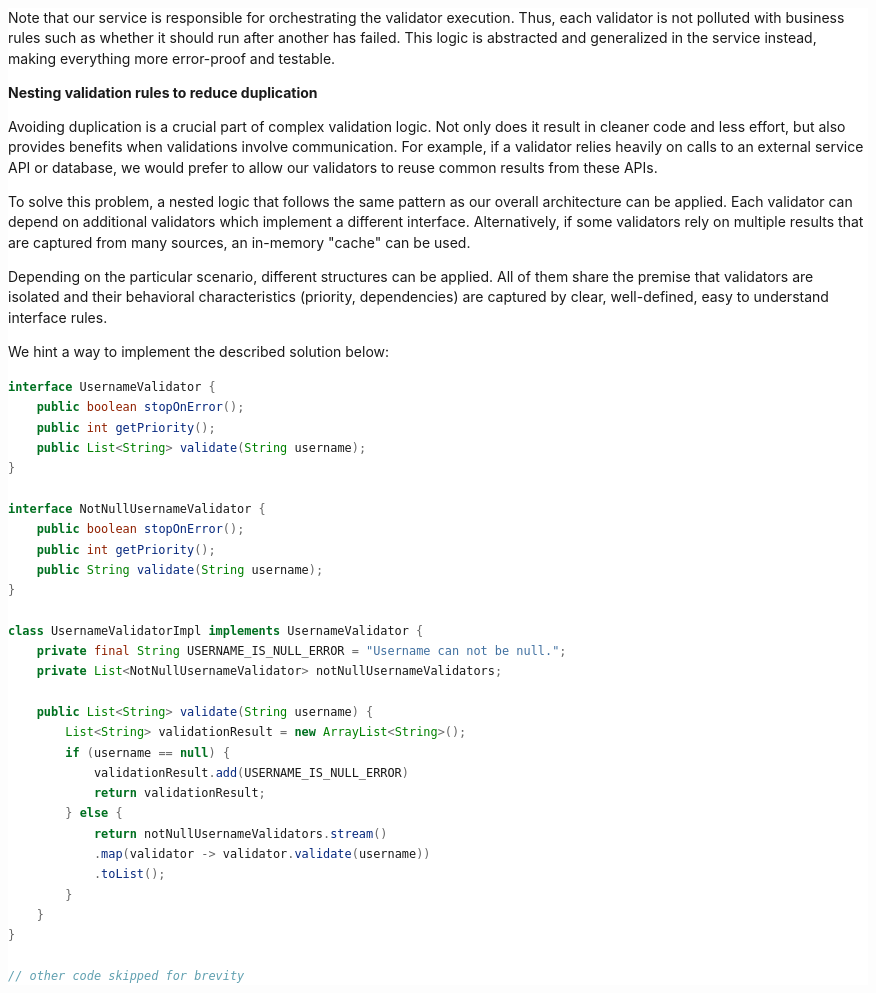 Note that our service is responsible for orchestrating the validator execution. Thus, each validator is not polluted with business rules such as whether it should run after another has failed. This logic is abstracted and generalized in the service instead, making everything more error-proof and testable.

**Nesting validation rules to reduce duplication**

Avoiding duplication is a crucial part of complex validation logic. Not only does it result in cleaner code and less effort, but also provides benefits when validations involve communication. For example, if a validator relies heavily on calls to an external service API or database, we would prefer to allow our validators to reuse common results from these APIs.

To solve this problem, a nested logic that follows the same pattern as our overall architecture can be applied. Each validator can depend on additional validators which implement a different interface. Alternatively, if some validators rely on multiple results that are captured from many sources, an in-memory "cache" can be used.

Depending on the particular scenario, different structures can be applied. All of them share the premise that validators are isolated and their behavioral characteristics (priority, dependencies) are captured by clear, well-defined, easy to understand interface rules.

We hint a way to implement the described solution below:

```java
interface UsernameValidator {
    public boolean stopOnError();
    public int getPriority();
    public List<String> validate(String username);
}

interface NotNullUsernameValidator {
    public boolean stopOnError();
    public int getPriority();
    public String validate(String username);
}

class UsernameValidatorImpl implements UsernameValidator {
    private final String USERNAME_IS_NULL_ERROR = "Username can not be null.";
    private List<NotNullUsernameValidator> notNullUsernameValidators;

    public List<String> validate(String username) {
        List<String> validationResult = new ArrayList<String>();
        if (username == null) {
            validationResult.add(USERNAME_IS_NULL_ERROR)
            return validationResult;
        } else {
            return notNullUsernameValidators.stream()
            .map(validator -> validator.validate(username))
            .toList();
        }
    }
}

// other code skipped for brevity
```
